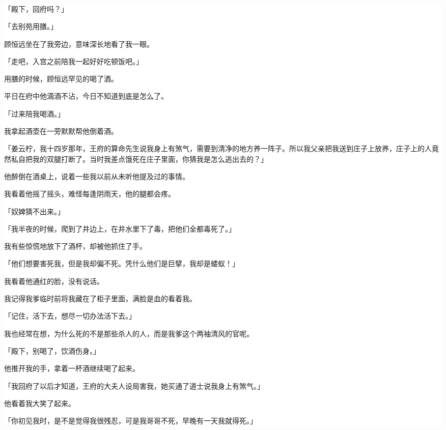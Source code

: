 
「殿下，回府吗？」


「去别苑用膳。」


顾恒远坐在了我旁边，意味深长地看了我一眼。


「走吧，入宫之前陪我一起好好吃顿饭吧。」


用膳的时候，顾恒远罕见的喝了酒。


平日在府中他滴酒不沾，今日不知道到底是怎么了。


「过来陪我喝酒。」


我拿起酒壶在一旁默默帮他倒着酒。


「姜云柠，我十四岁那年，王府的算命先生说我身上有煞气，需要到清净的地方养一阵子。所以我父亲把我送到庄子上放养，庄子上的人竟然私自把我的双腿打断了。当时我差点饿死在庄子里面，你猜我是怎么逃出去的？」


他醉倒在酒桌上，说着一些我以前从未听他提及过的事情。


我看着他摇了摇头，难怪每逢阴雨天，他的腿都会疼。


「奴婢猜不出来。」


「我半夜的时候，爬到了井边上，在井水里下了毒，把他们全都毒死了。」


我有些惊慌地放下了酒杯，却被他抓住了手。


「他们想要害死我，但是我却偏不死。凭什么他们是巨擘，我却是蝼蚁！」


我看着他通红的脸，没有说话。


我记得我爹临时前将我藏在了柜子里面，满脸是血的看着我。


「记住，活下去，想尽一切办法活下去。」


我也经常在想，为什么死的不是那些杀人的人，而是我爹这个两袖清风的官呢。


「殿下，别喝了，饮酒伤身。」


他推开我的手，拿着一杯酒继续喝了起来。


「我回府了以后才知道，王府的大夫人设局害我，她买通了道士说我身上有煞气。」


他看着我大笑了起来。


「你初见我时，是不是觉得我很残忍，可是我哥哥不死，早晚有一天我就得死。」


